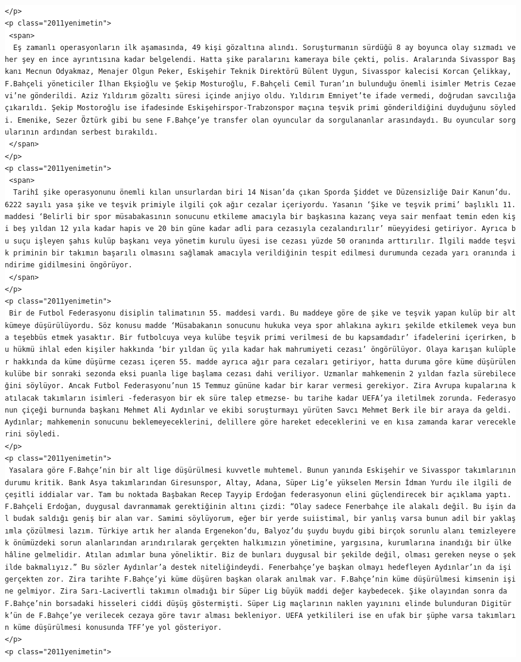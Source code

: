     </p>
    <p class="2011yenimetin">
     <span>
      Eş zamanlı operasyonların ilk aşamasında, 49 kişi gözaltına alındı. Soruşturmanın sürdüğü 8 ay boyunca olay sızmadı ve her şey en ince ayrıntısına kadar belgelendi. Hatta şike paralarını kameraya bile çekti, polis. Aralarında Sivasspor Başkanı Mecnun Odyakmaz, Menajer Olgun Peker, Eskişehir Teknik Direktörü Bülent Uygun, Sivasspor kalecisi Korcan Çelikkay, F.Bahçeli yöneticiler İlhan Ekşioğlu ve Şekip Mosturoğlu, F.Bahçeli Cemil Turan’ın bulunduğu önemli isimler Metris Cezaevi’ne gönderildi. Aziz Yıldırım gözaltı süresi içinde anjiyo oldu. Yıldırım Emniyet’te ifade vermedi, doğrudan savcılığa çıkarıldı. Şekip Mostoroğlu ise ifadesinde Eskişehirspor-Trabzonspor maçına teşvik primi gönderildiğini duyduğunu söyledi. Emenike, Sezer Öztürk gibi bu sene F.Bahçe’ye transfer olan oyuncular da sorgulananlar arasındaydı. Bu oyuncular sorgularının ardından serbest bırakıldı.
     </span>
    </p>
    <p class="2011yenimetin">
     <span>
      Tarihî şike operasyonunu önemli kılan unsurlardan biri 14 Nisan’da çıkan Sporda Şiddet ve Düzensizliğe Dair Kanun’du. 6222 sayılı yasa şike ve teşvik primiyle ilgili çok ağır cezalar içeriyordu. Yasanın ‘Şike ve teşvik primi’ başlıklı 11. maddesi ‘Belirli bir spor müsabakasının sonucunu etkileme amacıyla bir başkasına kazanç veya sair menfaat temin eden kişi beş yıldan 12 yıla kadar hapis ve 20 bin güne kadar adli para cezasıyla cezalandırılır’ müeyyidesi getiriyor. Ayrıca bu suçu işleyen şahıs kulüp başkanı veya yönetim kurulu üyesi ise cezası yüzde 50 oranında arttırılır. İlgili madde teşvik priminin bir takımın başarılı olmasını sağlamak amacıyla verildiğinin tespit edilmesi durumunda cezada yarı oranında indirime gidilmesini öngörüyor.
     </span>
    </p>
    <p class="2011yenimetin">
     Bir de Futbol Federasyonu disiplin talimatının 55. maddesi vardı. Bu maddeye göre de şike ve teşvik yapan kulüp bir alt kümeye düşürülüyordu. Söz konusu madde ‘Müsabakanın sonucunu hukuka veya spor ahlakına aykırı şekilde etkilemek veya buna teşebbüs etmek yasaktır. Bir futbolcuya veya kulübe teşvik primi verilmesi de bu kapsamdadır’ ifadelerini içerirken, bu hükmü ihlal eden kişiler hakkında ‘bir yıldan üç yıla kadar hak mahrumiyeti cezası’ öngörülüyor. Olaya karışan kulüpler hakkında da küme düşürme cezası içeren 55. madde ayrıca ağır para cezaları getiriyor, hatta duruma göre küme düşürülen kulübe bir sonraki sezonda eksi puanla lige başlama cezası dahi veriliyor. Uzmanlar mahkemenin 2 yıldan fazla sürebileceğini söylüyor. Ancak Futbol Federasyonu’nun 15 Temmuz gününe kadar bir karar vermesi gerekiyor. Zira Avrupa kupalarına katılacak takımların isimleri -federasyon bir ek süre talep etmezse- bu tarihe kadar UEFA’ya iletilmek zorunda. Federasyonun çiçeği burnunda başkanı Mehmet Ali Aydınlar ve ekibi soruşturmayı yürüten Savcı Mehmet Berk ile bir araya da geldi. Aydınlar; mahkemenin sonucunu beklemeyeceklerini, delillere göre hareket edeceklerini ve en kısa zamanda karar vereceklerini söyledi.
    </p>
    <p class="2011yenimetin">
     Yasalara göre F.Bahçe’nin bir alt lige düşürülmesi kuvvetle muhtemel. Bunun yanında Eskişehir ve Sivasspor takımlarının durumu kritik. Bank Asya takımlarından Giresunspor, Altay, Adana, Süper Lig’e yükselen Mersin İdman Yurdu ile ilgili de çeşitli iddialar var. Tam bu noktada Başbakan Recep Tayyip Erdoğan federasyonun elini güçlendirecek bir açıklama yaptı. F.Bahçeli Erdoğan, duygusal davranmamak gerektiğinin altını çizdi: “Olay sadece Fenerbahçe ile alakalı değil. Bu işin dal budak saldığı geniş bir alan var. Samimi söylüyorum, eğer bir yerde suiistimal, bir yanlış varsa bunun adil bir yaklaşımla çözülmesi lazım. Türkiye artık her alanda Ergenekon’du, Balyoz’du şuydu buydu gibi birçok sorunlu alanı temizleyerek önümüzdeki sorun alanlarından arındırılarak gerçekten halkımızın yönetimine, yargısına, kurumlarına inandığı bir ülke hâline gelmelidir. Atılan adımlar buna yöneliktir. Biz de bunları duygusal bir şekilde değil, olması gereken neyse o şekilde bakmalıyız.” Bu sözler Aydınlar’a destek niteliğindeydi. Fenerbahçe’ye başkan olmayı hedefleyen Aydınlar’ın da işi gerçekten zor. Zira tarihte F.Bahçe’yi küme düşüren başkan olarak anılmak var. F.Bahçe’nin küme düşürülmesi kimsenin işine gelmiyor. Zira Sarı-Lacivertli takımın olmadığı bir Süper Lig büyük maddi değer kaybedecek. Şike olayından sonra da F.Bahçe’nin borsadaki hisseleri ciddi düşüş göstermişti. Süper Lig maçlarının naklen yayınını elinde bulunduran Digitürk’ün de F.Bahçe’ye verilecek cezaya göre tavır alması bekleniyor. UEFA yetkilileri ise en ufak bir şüphe varsa takımların küme düşürülmesi konusunda TFF’ye yol gösteriyor.
    </p>
    <p class="2011yenimetin">